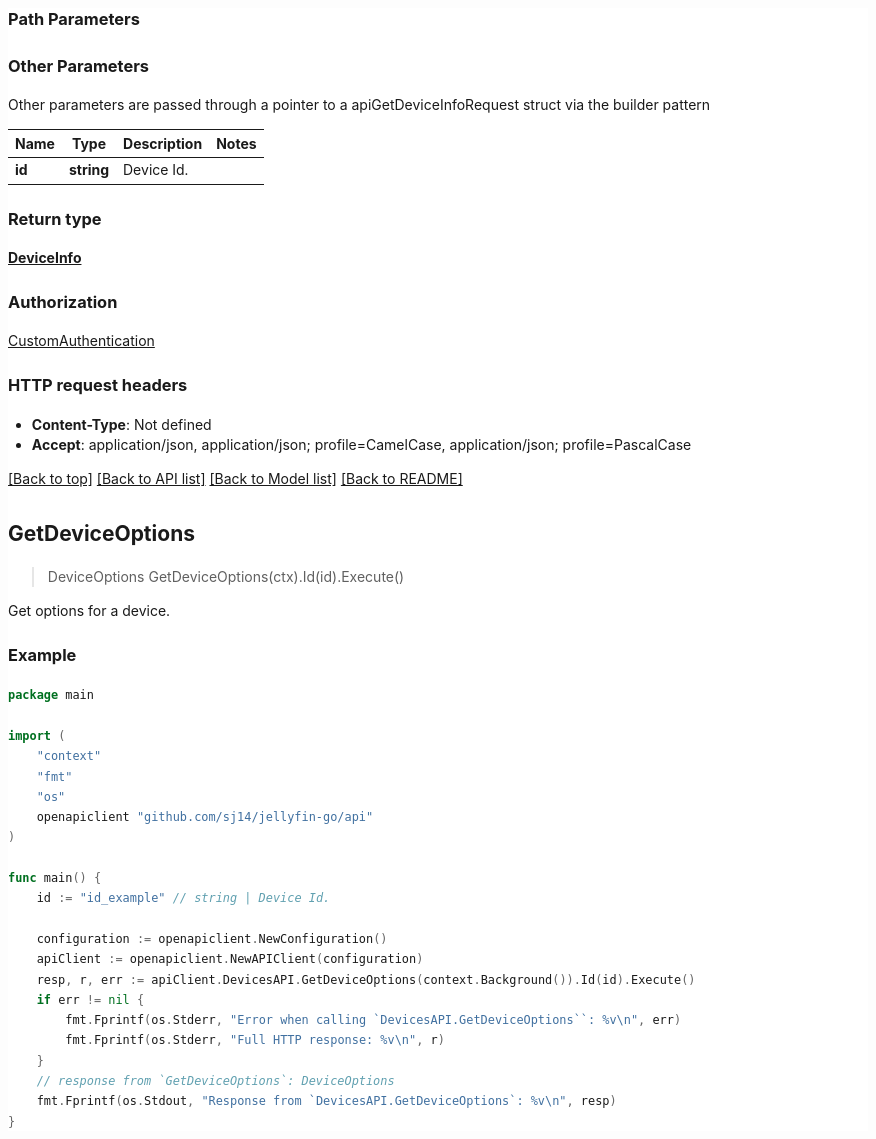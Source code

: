 ### Path Parameters



### Other Parameters

Other parameters are passed through a pointer to a apiGetDeviceInfoRequest struct via the builder pattern


Name | Type | Description  | Notes
------------- | ------------- | ------------- | -------------
 **id** | **string** | Device Id. | 

### Return type

[**DeviceInfo**](DeviceInfo.md)

### Authorization

[CustomAuthentication](../README.md#CustomAuthentication)

### HTTP request headers

- **Content-Type**: Not defined
- **Accept**: application/json, application/json; profile=CamelCase, application/json; profile=PascalCase

[[Back to top]](#) [[Back to API list]](../README.md#documentation-for-api-endpoints)
[[Back to Model list]](../README.md#documentation-for-models)
[[Back to README]](../README.md)


## GetDeviceOptions

> DeviceOptions GetDeviceOptions(ctx).Id(id).Execute()

Get options for a device.

### Example

```go
package main

import (
	"context"
	"fmt"
	"os"
	openapiclient "github.com/sj14/jellyfin-go/api"
)

func main() {
	id := "id_example" // string | Device Id.

	configuration := openapiclient.NewConfiguration()
	apiClient := openapiclient.NewAPIClient(configuration)
	resp, r, err := apiClient.DevicesAPI.GetDeviceOptions(context.Background()).Id(id).Execute()
	if err != nil {
		fmt.Fprintf(os.Stderr, "Error when calling `DevicesAPI.GetDeviceOptions``: %v\n", err)
		fmt.Fprintf(os.Stderr, "Full HTTP response: %v\n", r)
	}
	// response from `GetDeviceOptions`: DeviceOptions
	fmt.Fprintf(os.Stdout, "Response from `DevicesAPI.GetDeviceOptions`: %v\n", resp)
}
```
